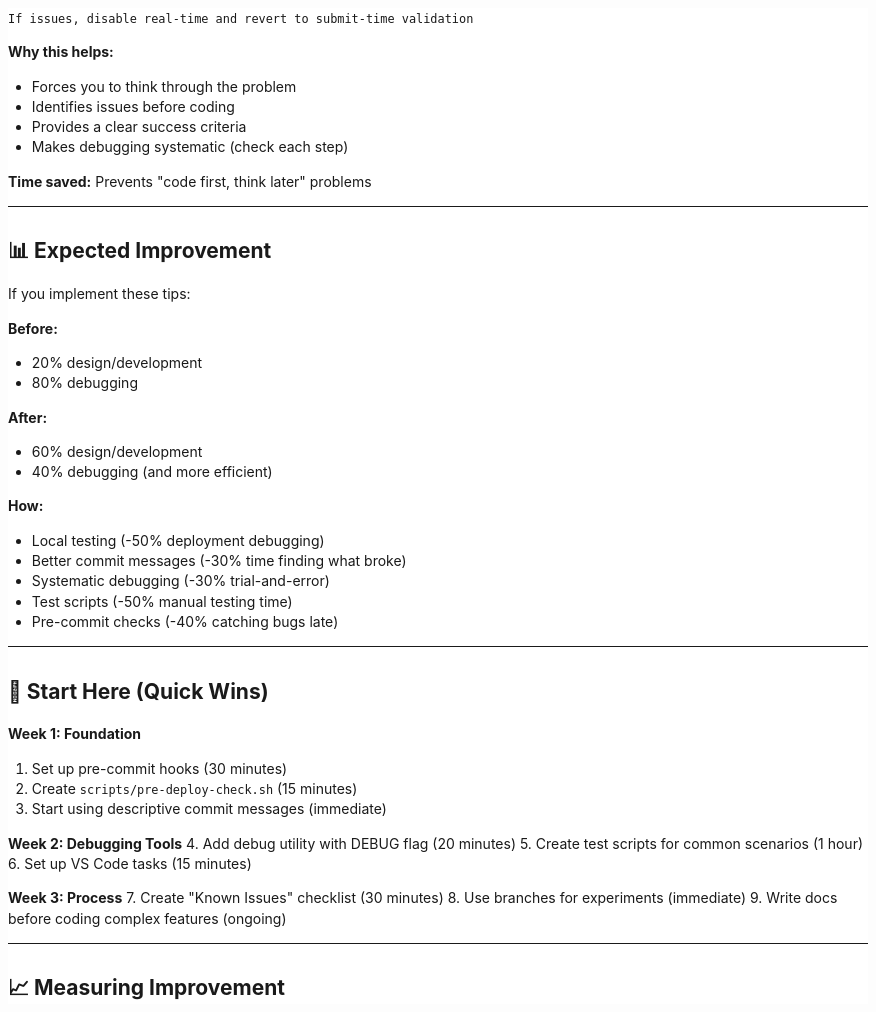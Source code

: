 ```markdown
If issues, disable real-time and revert to submit-time validation
```

**Why this helps:**
- Forces you to think through the problem
- Identifies issues before coding
- Provides a clear success criteria
- Makes debugging systematic (check each step)

**Time saved:** Prevents "code first, think later" problems

---

## 📊 Expected Improvement

If you implement these tips:

**Before:**
- 20% design/development
- 80% debugging

**After:**
- 60% design/development
- 40% debugging (and more efficient)

**How:**
- Local testing (-50% deployment debugging)
- Better commit messages (-30% time finding what broke)
- Systematic debugging (-30% trial-and-error)
- Test scripts (-50% manual testing time)
- Pre-commit checks (-40% catching bugs late)

---

## 🎯 Start Here (Quick Wins)

**Week 1: Foundation**
1. Set up pre-commit hooks (30 minutes)
2. Create `scripts/pre-deploy-check.sh` (15 minutes)
3. Start using descriptive commit messages (immediate)

**Week 2: Debugging Tools**
4. Add debug utility with DEBUG flag (20 minutes)
5. Create test scripts for common scenarios (1 hour)
6. Set up VS Code tasks (15 minutes)

**Week 3: Process**
7. Create "Known Issues" checklist (30 minutes)
8. Use branches for experiments (immediate)
9. Write docs before coding complex features (ongoing)

---

## 📈 Measuring Improvement

